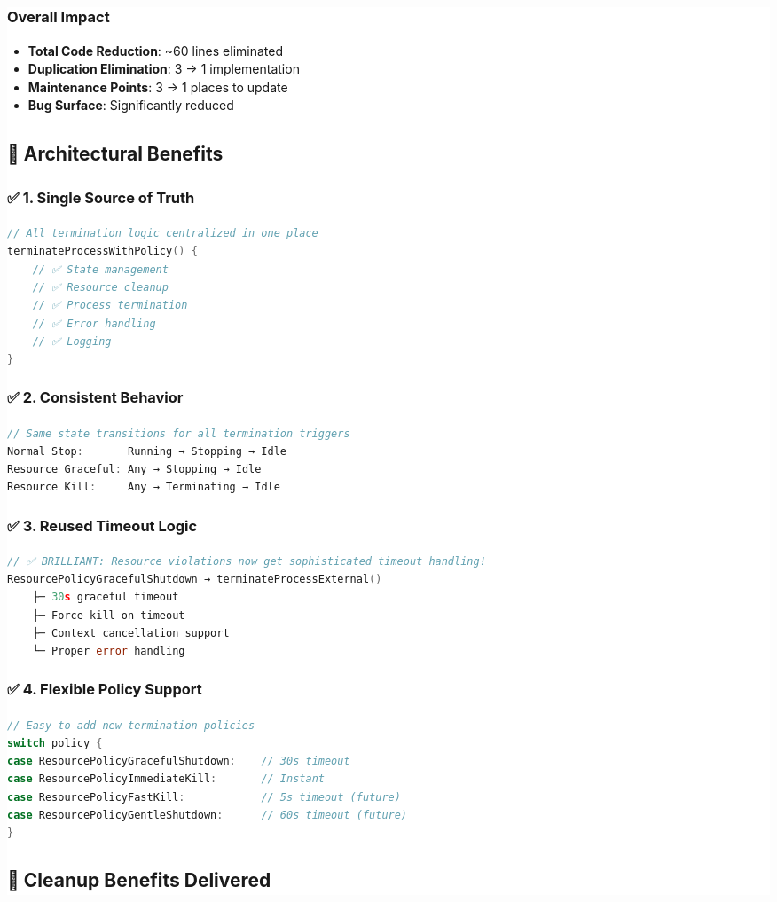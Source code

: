 ### **Overall Impact**
- **Total Code Reduction**: ~60 lines eliminated
- **Duplication Elimination**: 3 → 1 implementation  
- **Maintenance Points**: 3 → 1 places to update
- **Bug Surface**: Significantly reduced

## 🎯 **Architectural Benefits**

### **✅ 1. Single Source of Truth**
```go
// All termination logic centralized in one place
terminateProcessWithPolicy() {
    // ✅ State management
    // ✅ Resource cleanup  
    // ✅ Process termination
    // ✅ Error handling
    // ✅ Logging
}
```

### **✅ 2. Consistent Behavior**
```go
// Same state transitions for all termination triggers
Normal Stop:       Running → Stopping → Idle
Resource Graceful: Any → Stopping → Idle  
Resource Kill:     Any → Terminating → Idle
```

### **✅ 3. Reused Timeout Logic**
```go
// ✅ BRILLIANT: Resource violations now get sophisticated timeout handling!
ResourcePolicyGracefulShutdown → terminateProcessExternal() 
    ├─ 30s graceful timeout
    ├─ Force kill on timeout  
    ├─ Context cancellation support
    └─ Proper error handling
```

### **✅ 4. Flexible Policy Support**
```go
// Easy to add new termination policies
switch policy {
case ResourcePolicyGracefulShutdown:    // 30s timeout
case ResourcePolicyImmediateKill:       // Instant
case ResourcePolicyFastKill:            // 5s timeout (future)
case ResourcePolicyGentleShutdown:      // 60s timeout (future)
}
```

## 🧹 **Cleanup Benefits Delivered**
